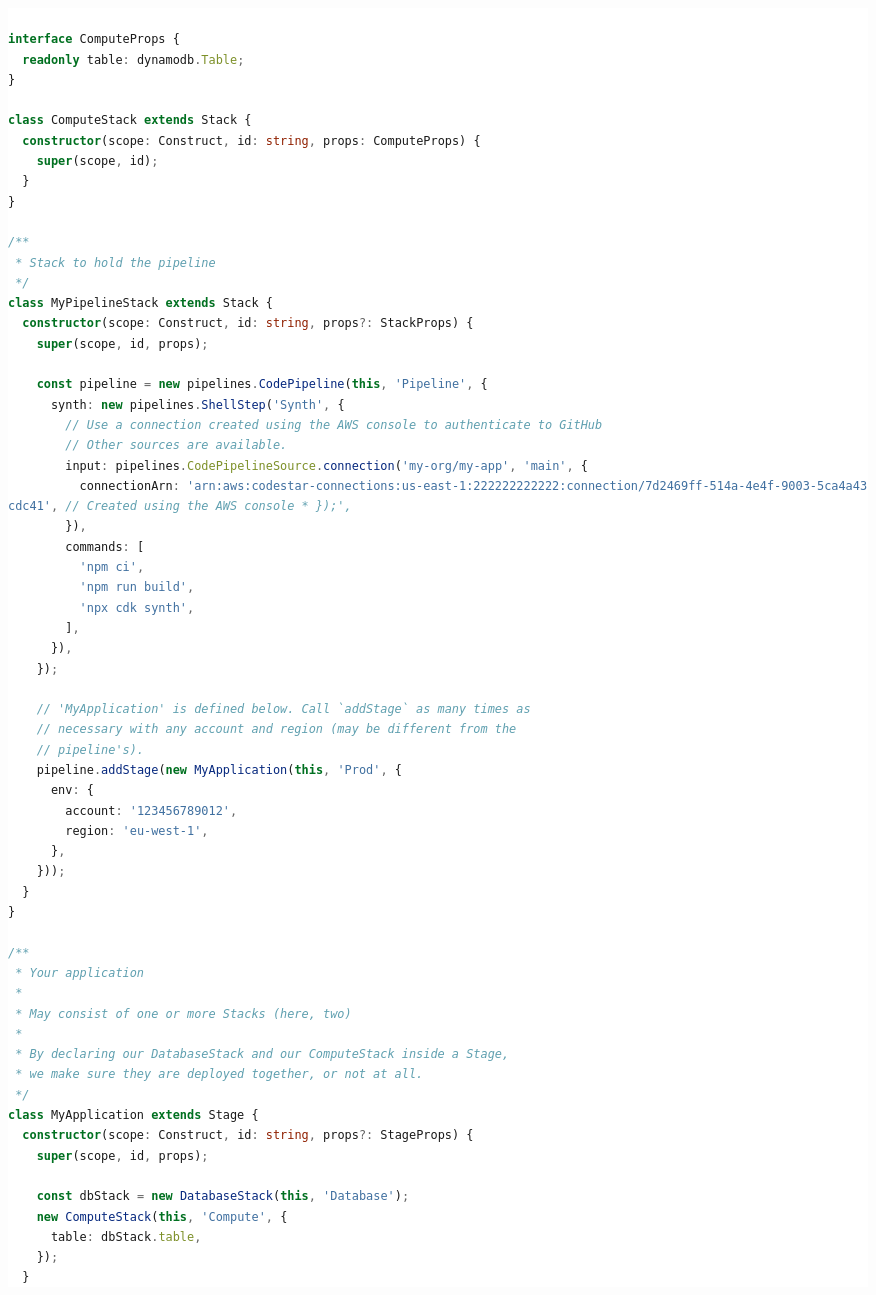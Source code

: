 ```ts

interface ComputeProps {
  readonly table: dynamodb.Table;
}

class ComputeStack extends Stack {
  constructor(scope: Construct, id: string, props: ComputeProps) {
    super(scope, id);
  }
}

/**
 * Stack to hold the pipeline
 */
class MyPipelineStack extends Stack {
  constructor(scope: Construct, id: string, props?: StackProps) {
    super(scope, id, props);

    const pipeline = new pipelines.CodePipeline(this, 'Pipeline', {
      synth: new pipelines.ShellStep('Synth', {
        // Use a connection created using the AWS console to authenticate to GitHub
        // Other sources are available.
        input: pipelines.CodePipelineSource.connection('my-org/my-app', 'main', {
          connectionArn: 'arn:aws:codestar-connections:us-east-1:222222222222:connection/7d2469ff-514a-4e4f-9003-5ca4a43cdc41', // Created using the AWS console * });',
        }),
        commands: [
          'npm ci',
          'npm run build',
          'npx cdk synth',
        ],
      }),
    });

    // 'MyApplication' is defined below. Call `addStage` as many times as
    // necessary with any account and region (may be different from the
    // pipeline's).
    pipeline.addStage(new MyApplication(this, 'Prod', {
      env: {
        account: '123456789012',
        region: 'eu-west-1',
      },
    }));
  }
}

/**
 * Your application
 *
 * May consist of one or more Stacks (here, two)
 *
 * By declaring our DatabaseStack and our ComputeStack inside a Stage,
 * we make sure they are deployed together, or not at all.
 */
class MyApplication extends Stage {
  constructor(scope: Construct, id: string, props?: StageProps) {
    super(scope, id, props);

    const dbStack = new DatabaseStack(this, 'Database');
    new ComputeStack(this, 'Compute', {
      table: dbStack.table,
    });
  }
```